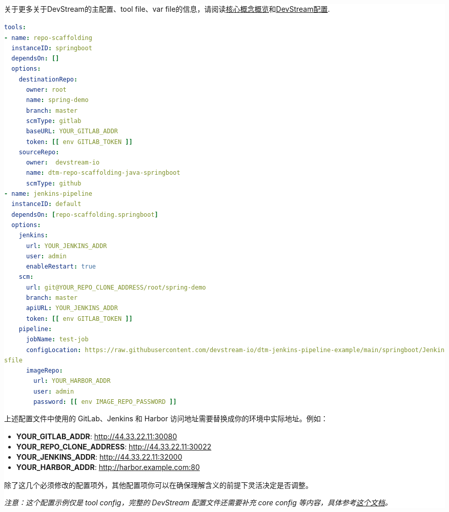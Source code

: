 关于更多关于DevStream的主配置、tool file、var file的信息，请阅读[核心概念概览](../core-concepts/overview.zh.md)和[DevStream配置](../core-concepts/config.zh.md).

```yaml
tools:
- name: repo-scaffolding
  instanceID: springboot
  dependsOn: []
  options:
    destinationRepo:
      owner: root
      name: spring-demo
      branch: master
      scmType: gitlab
      baseURL: YOUR_GITLAB_ADDR
      token: [[ env GITLAB_TOKEN ]]
    sourceRepo:
      owner:  devstream-io
      name: dtm-repo-scaffolding-java-springboot
      scmType: github
- name: jenkins-pipeline
  instanceID: default
  dependsOn: [repo-scaffolding.springboot]
  options:
    jenkins:
      url: YOUR_JENKINS_ADDR
      user: admin
      enableRestart: true
    scm:
      url: git@YOUR_REPO_CLONE_ADDRESS/root/spring-demo
      branch: master
      apiURL: YOUR_JENKINS_ADDR
      token: [[ env GITLAB_TOKEN ]]
    pipeline:
      jobName: test-job
      configLocation: https://raw.githubusercontent.com/devstream-io/dtm-jenkins-pipeline-example/main/springboot/Jenkinsfile
      imageRepo:
        url: YOUR_HARBOR_ADDR
        user: admin
        password: [[ env IMAGE_REPO_PASSWORD ]]
```

上述配置文件中使用的 GitLab、Jenkins 和 Harbor 访问地址需要替换成你的环境中实际地址。例如：

- **YOUR_GITLAB_ADDR**: http://44.33.22.11:30080
- **YOUR_REPO_CLONE_ADDRESS**: http://44.33.22.11:30022
- **YOUR_JENKINS_ADDR**: http://44.33.22.11:32000
- **YOUR_HARBOR_ADDR**: http://harbor.example.com:80

除了这几个必须修改的配置项外，其他配置项你可以在确保理解含义的前提下灵活决定是否调整。

*注意：这个配置示例仅是 tool config，完整的 DevStream 配置文件还需要补充 core config 等内容，具体参考[这个文档](../core-concepts/config.zh.md)。*

